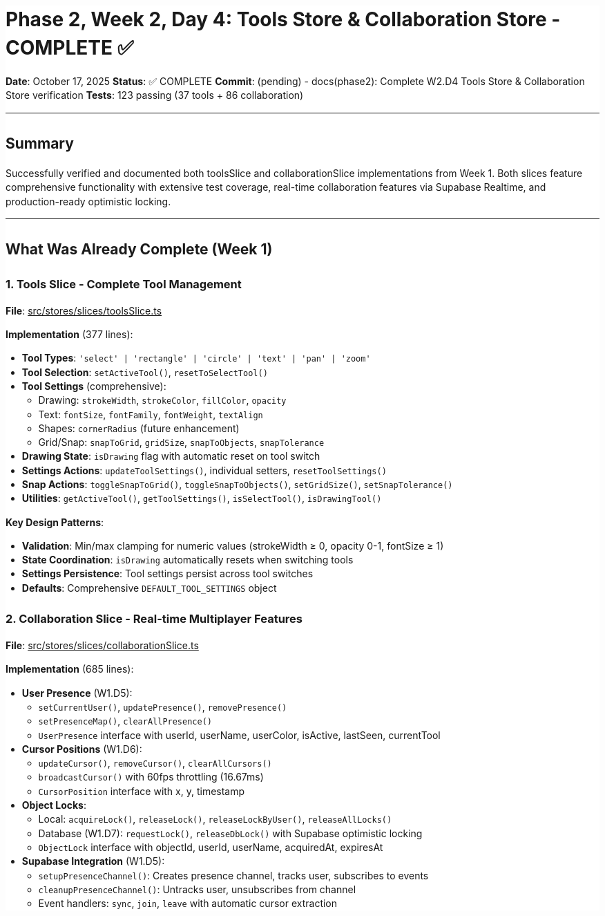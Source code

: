 # Phase 2, Week 2, Day 4: Tools Store & Collaboration Store - COMPLETE ✅

**Date**: October 17, 2025
**Status**: ✅ COMPLETE
**Commit**: (pending) - docs(phase2): Complete W2.D4 Tools Store & Collaboration Store verification
**Tests**: 123 passing (37 tools + 86 collaboration)

---

## Summary

Successfully verified and documented both toolsSlice and collaborationSlice implementations from Week 1. Both slices feature comprehensive functionality with extensive test coverage, real-time collaboration features via Supabase Realtime, and production-ready optimistic locking.

---

## What Was Already Complete (Week 1)

### 1. Tools Slice - Complete Tool Management
**File**: [src/stores/slices/toolsSlice.ts](../src/stores/slices/toolsSlice.ts)

**Implementation** (377 lines):
- **Tool Types**: `'select' | 'rectangle' | 'circle' | 'text' | 'pan' | 'zoom'`
- **Tool Selection**: `setActiveTool()`, `resetToSelectTool()`
- **Tool Settings** (comprehensive):
  - Drawing: `strokeWidth`, `strokeColor`, `fillColor`, `opacity`
  - Text: `fontSize`, `fontFamily`, `fontWeight`, `textAlign`
  - Shapes: `cornerRadius` (future enhancement)
  - Grid/Snap: `snapToGrid`, `gridSize`, `snapToObjects`, `snapTolerance`
- **Drawing State**: `isDrawing` flag with automatic reset on tool switch
- **Settings Actions**: `updateToolSettings()`, individual setters, `resetToolSettings()`
- **Snap Actions**: `toggleSnapToGrid()`, `toggleSnapToObjects()`, `setGridSize()`, `setSnapTolerance()`
- **Utilities**: `getActiveTool()`, `getToolSettings()`, `isSelectTool()`, `isDrawingTool()`

**Key Design Patterns**:
- **Validation**: Min/max clamping for numeric values (strokeWidth ≥ 0, opacity 0-1, fontSize ≥ 1)
- **State Coordination**: `isDrawing` automatically resets when switching tools
- **Settings Persistence**: Tool settings persist across tool switches
- **Defaults**: Comprehensive `DEFAULT_TOOL_SETTINGS` object

### 2. Collaboration Slice - Real-time Multiplayer Features
**File**: [src/stores/slices/collaborationSlice.ts](../src/stores/slices/collaborationSlice.ts)

**Implementation** (685 lines):
- **User Presence** (W1.D5):
  - `setCurrentUser()`, `updatePresence()`, `removePresence()`
  - `setPresenceMap()`, `clearAllPresence()`
  - `UserPresence` interface with userId, userName, userColor, isActive, lastSeen, currentTool
- **Cursor Positions** (W1.D6):
  - `updateCursor()`, `removeCursor()`, `clearAllCursors()`
  - `broadcastCursor()` with 60fps throttling (16.67ms)
  - `CursorPosition` interface with x, y, timestamp
- **Object Locks**:
  - Local: `acquireLock()`, `releaseLock()`, `releaseLockByUser()`, `releaseAllLocks()`
  - Database (W1.D7): `requestLock()`, `releaseDbLock()` with Supabase optimistic locking
  - `ObjectLock` interface with objectId, userId, userName, acquiredAt, expiresAt
- **Supabase Integration** (W1.D5):
  - `setupPresenceChannel()`: Creates presence channel, tracks user, subscribes to events
  - `cleanupPresenceChannel()`: Untracks user, unsubscribes from channel
  - Event handlers: `sync`, `join`, `leave` with automatic cursor extraction